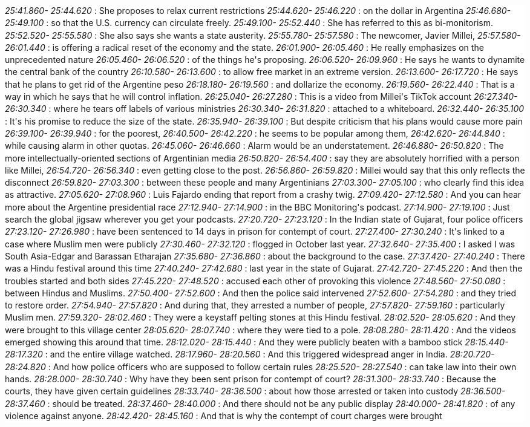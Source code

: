 *25:41.860- 25:44.620* :  She proposes to relax current restrictions
*25:44.620- 25:46.220* :  on the dollar in Argentina
*25:46.680- 25:49.100* :  so that the U.S. currency can circulate freely.
*25:49.100- 25:52.440* :  She has referred to this as bi-monitorism.
*25:52.520- 25:55.580* :  She also says she wants a state austerity.
*25:55.780- 25:57.580* :  The newcomer, Javier Millei,
*25:57.580- 26:01.440* :  is offering a radical reset of the economy and the state.
*26:01.900- 26:05.460* :  He really emphasizes on the unprecedented nature
*26:05.460- 26:06.520* :  of the things he's proposing.
*26:06.520- 26:09.960* :  He says he wants to dynamite the central bank of the country
*26:10.580- 26:13.600* :  to allow free market in an extreme version.
*26:13.600- 26:17.720* :  He says that he plans to get rid of the Argentine peso
*26:18.180- 26:19.560* :  and dollarize the economy.
*26:19.560- 26:22.440* :  That is a way in which he says that he will control inflation.
*26:25.040- 26:27.280* :  This is a video from Millei's TikTok account
*26:27.340- 26:30.340* :  where he tears off labels of various ministries
*26:30.340- 26:31.820* :  attached to a whiteboard.
*26:32.440- 26:35.100* :  It's his promise to reduce the size of the state.
*26:35.940- 26:39.100* :  But despite criticism that his plans would cause more pain
*26:39.100- 26:39.940* :  for the poorest,
*26:40.500- 26:42.220* :  he seems to be popular among them,
*26:42.620- 26:44.840* :  while causing alarm in other quotas.
*26:45.060- 26:46.660* :  Alarm would be an understatement.
*26:46.880- 26:50.820* :  The more intellectually-oriented sections of Argentinian media
*26:50.820- 26:54.400* :  say they are absolutely horrified with a person like Millei,
*26:54.720- 26:56.340* :  even getting close to the post.
*26:56.860- 26:59.820* :  Millei would say that this only reflects the disconnect
*26:59.820- 27:03.300* :  between these people and many Argentinians
*27:03.300- 27:05.100* :  who clearly find this idea as attractive.
*27:05.620- 27:08.960* :  Luis Fajardo ending that report from a crashy twig.
*27:09.420- 27:12.580* :  And you can hear more about the Argentine presidential race
*27:12.940- 27:14.900* :  in the BBC Monitoring's podcast.
*27:14.900- 27:19.100* :  Just search the global jigsaw wherever you get your podcasts.
*27:20.720- 27:23.120* :  In the Indian state of Gujarat, four police officers
*27:23.120- 27:26.980* :  have been sentenced to 14 days in prison for contempt of court.
*27:27.400- 27:30.240* :  It's linked to a case where Muslim men were publicly
*27:30.460- 27:32.120* :  flogged in October last year.
*27:32.640- 27:35.400* :  I asked I was South Asia-Edgar and Barassan Etharajan
*27:35.680- 27:36.860* :  about the background to the case.
*27:37.420- 27:40.240* :  There was a Hindu festival around this time
*27:40.240- 27:42.680* :  last year in the state of Gujarat.
*27:42.720- 27:45.220* :  And then the troubles started and both sides
*27:45.220- 27:48.520* :  accused each other of provoking this violence
*27:48.560- 27:50.080* :  between Hindus and Muslims.
*27:50.400- 27:52.600* :  And then the police said intervened
*27:52.600- 27:54.280* :  and they tried to restore order.
*27:54.940- 27:57.820* :  And during that, they arrested a number of people,
*27:57.820- 27:59.160* :  particularly Muslim men.
*27:59.320- 28:02.460* :  They were a keystaff pelting stones at this Hindu festival.
*28:02.520- 28:05.620* :  And they were brought to this village center
*28:05.620- 28:07.740* :  where they were tied to a pole.
*28:08.280- 28:11.420* :  And the videos emerged showing this around that time.
*28:12.020- 28:15.440* :  And they were publicly beaten with a bamboo stick
*28:15.440- 28:17.320* :  and the entire village watched.
*28:17.960- 28:20.560* :  And this triggered widespread anger in India.
*28:20.720- 28:24.820* :  And how police officers who are supposed to follow certain rules
*28:25.520- 28:27.540* :  can take law into their own hands.
*28:28.000- 28:30.740* :  Why have they been sent prison for contempt of court?
*28:31.300- 28:33.740* :  Because the courts, they have given certain guidelines
*28:33.740- 28:36.500* :  about how those arrested or taken into custody
*28:36.500- 28:37.460* :  should be treated.
*28:37.460- 28:40.000* :  And there should not be any public display
*28:40.000- 28:41.820* :  of any violence against anyone.
*28:42.420- 28:45.160* :  And that is why the contempt of court charges were brought